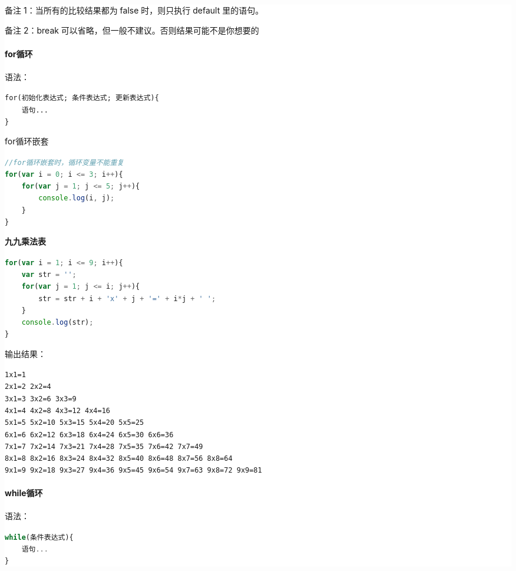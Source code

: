 备注 1：当所有的比较结果都为 false 时，则只执行 default 里的语句。

备注 2：break 可以省略，但一般不建议。否则结果可能不是你想要的

#### for循环

语法：

```text
for(初始化表达式; 条件表达式; 更新表达式){
    语句...
}
```

for循环嵌套

```js
//for循环嵌套时，循环变量不能重复
for(var i = 0; i <= 3; i++){
    for(var j = 1; j <= 5; j++){
        console.log(i, j);
    }
}
```

**九九乘法表**

```js
for(var i = 1; i <= 9; i++){
    var str = '';
    for(var j = 1; j <= i; j++){
        str = str + i + 'x' + j + '=' + i*j + ' ';
    }
    console.log(str);
}
```

输出结果：

```text
1x1=1 
2x1=2 2x2=4 
3x1=3 3x2=6 3x3=9 
4x1=4 4x2=8 4x3=12 4x4=16 
5x1=5 5x2=10 5x3=15 5x4=20 5x5=25 
6x1=6 6x2=12 6x3=18 6x4=24 6x5=30 6x6=36 
7x1=7 7x2=14 7x3=21 7x4=28 7x5=35 7x6=42 7x7=49 
8x1=8 8x2=16 8x3=24 8x4=32 8x5=40 8x6=48 8x7=56 8x8=64 
9x1=9 9x2=18 9x3=27 9x4=36 9x5=45 9x6=54 9x7=63 9x8=72 9x9=81 
```

#### while循环

语法：

```javascript
while(条件表达式){
	语句...
}
```
